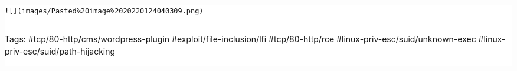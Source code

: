 	![](images/Pasted%20image%2020220124040309.png)



---
Tags: #tcp/80-http/cms/wordpress-plugin #exploit/file-inclusion/lfi #tcp/80-http/rce #linux-priv-esc/suid/unknown-exec #linux-priv-esc/suid/path-hijacking 

---
